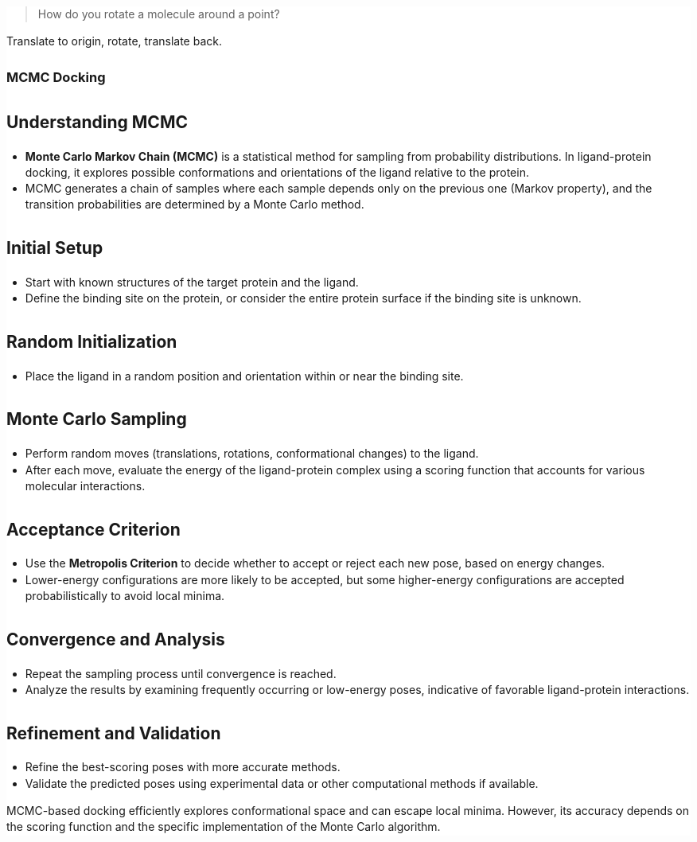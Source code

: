 > How do you rotate a molecule around a point?

Translate to origin, rotate, translate back.

### MCMC Docking

## Understanding MCMC

- **Monte Carlo Markov Chain (MCMC)** is a statistical method for sampling from probability distributions. In ligand-protein docking, it explores possible conformations and orientations of the ligand relative to the protein.
- MCMC generates a chain of samples where each sample depends only on the previous one (Markov property), and the transition probabilities are determined by a Monte Carlo method.

## Initial Setup

- Start with known structures of the target protein and the ligand.
- Define the binding site on the protein, or consider the entire protein surface if the binding site is unknown.

## Random Initialization

- Place the ligand in a random position and orientation within or near the binding site.

## Monte Carlo Sampling

- Perform random moves (translations, rotations, conformational changes) to the ligand.
- After each move, evaluate the energy of the ligand-protein complex using a scoring function that accounts for various molecular interactions.

## Acceptance Criterion

- Use the **Metropolis Criterion** to decide whether to accept or reject each new pose, based on energy changes.
- Lower-energy configurations are more likely to be accepted, but some higher-energy configurations are accepted probabilistically to avoid local minima.

## Convergence and Analysis

- Repeat the sampling process until convergence is reached.
- Analyze the results by examining frequently occurring or low-energy poses, indicative of favorable ligand-protein interactions.

## Refinement and Validation

- Refine the best-scoring poses with more accurate methods.
- Validate the predicted poses using experimental data or other computational methods if available.

MCMC-based docking efficiently explores conformational space and can escape local minima. However, its accuracy depends on the scoring function and the specific implementation of the Monte Carlo algorithm.
